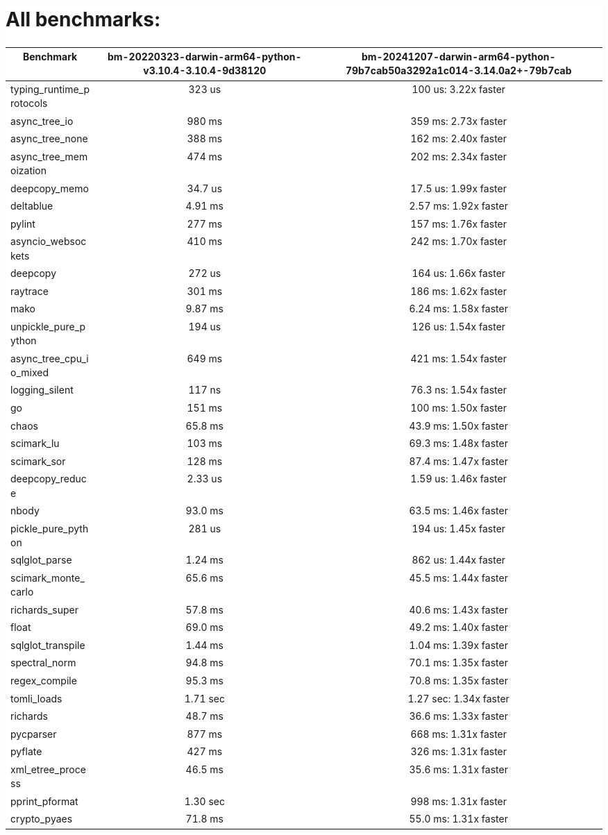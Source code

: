 All benchmarks:
===============

| Benchmark                | bm-20220323-darwin-arm64-python-v3.10.4-3.10.4-9d38120 | bm-20241207-darwin-arm64-python-79b7cab50a3292a1c014-3.14.0a2+-79b7cab |
|--------------------------|:------------------------------------------------------:|:----------------------------------------------------------------------:|
| typing_runtime_protocols | 323 us                                                 | 100 us: 3.22x faster                                                   |
| async_tree_io            | 980 ms                                                 | 359 ms: 2.73x faster                                                   |
| async_tree_none          | 388 ms                                                 | 162 ms: 2.40x faster                                                   |
| async_tree_memoization   | 474 ms                                                 | 202 ms: 2.34x faster                                                   |
| deepcopy_memo            | 34.7 us                                                | 17.5 us: 1.99x faster                                                  |
| deltablue                | 4.91 ms                                                | 2.57 ms: 1.92x faster                                                  |
| pylint                   | 277 ms                                                 | 157 ms: 1.76x faster                                                   |
| asyncio_websockets       | 410 ms                                                 | 242 ms: 1.70x faster                                                   |
| deepcopy                 | 272 us                                                 | 164 us: 1.66x faster                                                   |
| raytrace                 | 301 ms                                                 | 186 ms: 1.62x faster                                                   |
| mako                     | 9.87 ms                                                | 6.24 ms: 1.58x faster                                                  |
| unpickle_pure_python     | 194 us                                                 | 126 us: 1.54x faster                                                   |
| async_tree_cpu_io_mixed  | 649 ms                                                 | 421 ms: 1.54x faster                                                   |
| logging_silent           | 117 ns                                                 | 76.3 ns: 1.54x faster                                                  |
| go                       | 151 ms                                                 | 100 ms: 1.50x faster                                                   |
| chaos                    | 65.8 ms                                                | 43.9 ms: 1.50x faster                                                  |
| scimark_lu               | 103 ms                                                 | 69.3 ms: 1.48x faster                                                  |
| scimark_sor              | 128 ms                                                 | 87.4 ms: 1.47x faster                                                  |
| deepcopy_reduce          | 2.33 us                                                | 1.59 us: 1.46x faster                                                  |
| nbody                    | 93.0 ms                                                | 63.5 ms: 1.46x faster                                                  |
| pickle_pure_python       | 281 us                                                 | 194 us: 1.45x faster                                                   |
| sqlglot_parse            | 1.24 ms                                                | 862 us: 1.44x faster                                                   |
| scimark_monte_carlo      | 65.6 ms                                                | 45.5 ms: 1.44x faster                                                  |
| richards_super           | 57.8 ms                                                | 40.6 ms: 1.43x faster                                                  |
| float                    | 69.0 ms                                                | 49.2 ms: 1.40x faster                                                  |
| sqlglot_transpile        | 1.44 ms                                                | 1.04 ms: 1.39x faster                                                  |
| spectral_norm            | 94.8 ms                                                | 70.1 ms: 1.35x faster                                                  |
| regex_compile            | 95.3 ms                                                | 70.8 ms: 1.35x faster                                                  |
| tomli_loads              | 1.71 sec                                               | 1.27 sec: 1.34x faster                                                 |
| richards                 | 48.7 ms                                                | 36.6 ms: 1.33x faster                                                  |
| pycparser                | 877 ms                                                 | 668 ms: 1.31x faster                                                   |
| pyflate                  | 427 ms                                                 | 326 ms: 1.31x faster                                                   |
| xml_etree_process        | 46.5 ms                                                | 35.6 ms: 1.31x faster                                                  |
| pprint_pformat           | 1.30 sec                                               | 998 ms: 1.31x faster                                                   |
| crypto_pyaes             | 71.8 ms                                                | 55.0 ms: 1.31x faster                                                  |
